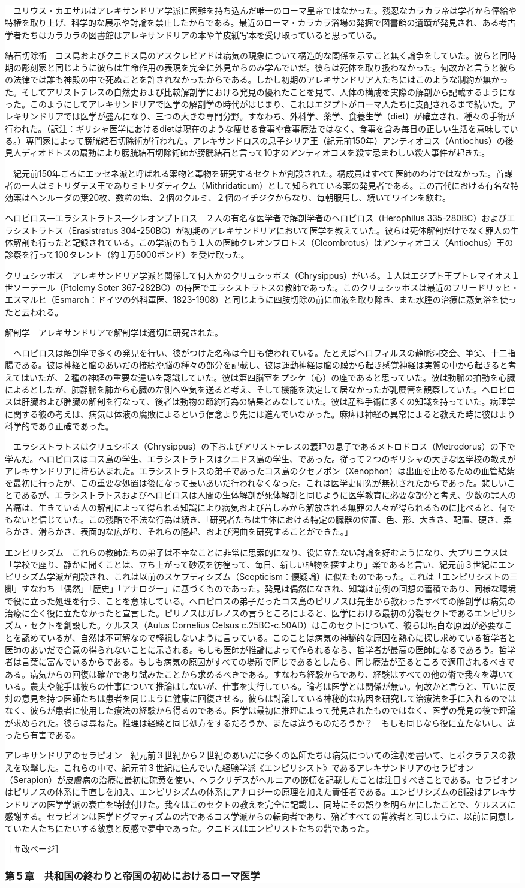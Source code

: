 　ユリウス・カエサルはアレキサンドリア学派に困難を持ち込んだ唯一のローマ皇帝ではなかった。残忍なカラカラ帝は学者から俸給や特権を取り上げ、科学的な展示や討論を禁止したからである。最近のローマ・カラカラ浴場の発掘で図書館の遺蹟が発見され、ある考古学者たちはカラカラの図書館はアレキサンドリアの本や羊皮紙写本を受け取っていると思っている。

結石切除術　コス島およびクニドス島のアスクレピアドは病気の現象について構造的な関係を示すこと無く論争をしていた。彼らと同時期の彫刻家と同じように彼らは生命作用の表現を完全に外見からのみ学んでいだ。彼らは死体を取り扱わなかった。何故かと言うと彼らの法律では誰も神殿の中で死ぬことを許されなかったからである。しかし初期のアレキサンドリア人たちにはこのような制約が無かった。そしてアリストテレスの自然史および比較解剖学における発見の優れたことを見て、人体の構成を実際の解剖から記載するようになった。このようにしてアレキサンドリアで医学の解剖学の時代がはじまり、これはエジプトがローマ人たちに支配されるまで続いた。アレキサンドリアでは医学が盛んになり、三つの大きな専門分野。すなわち、外科学、薬学、食養生学（diet）が確立され、種々の手術が行われた。（訳注：ギリシャ医学におけるdietは現在のような痩せる食事や食事療法ではなく、食事を含み毎日の正しい生活を意味している。）専門家によって膀胱結石切除術が行われた。アレキサンドロスの息子シリア王（紀元前150年）アンティオコス（Antiochus）の後見人ディオドトスの扇動により膀胱結石切除術師が膀胱結石と言って10才のアンティオコスを殺す忌まわしい殺人事件が起きた。

　紀元前150年ごろにエッセネ派と呼ばれる薬物と毒物を研究するセクトが創設された。構成員はすべて医師のわけではなかった。首謀者の一人はミトリダテス王でありミトリダティクム（Mithridaticum）として知られている薬の発見者である。この古代における有名な特効薬はヘンルーダの葉20枚、数粒の塩、２個のクルミ、２個のイチジクからなり、毎朝服用し、続いてワインを飲む。

ヘロピロス―エラシストラトス―クレオンプトロス　２人の有名な医学者で解剖学者のヘロピロス（Herophilus 335-280BC）およびエラシストラトス（Erasistratus 304-250BC）が初期のアレキサンドリアにおいて医学を教えていた。彼らは死体解剖だけでなく罪人の生体解剖も行ったと記録されている。この学派のもう１人の医師クレオンブロトス（Cleombrotus）はアンティオコス（Antiochus）王の診察を行って100タレント（約１万5000ポンド）を受け取った。

クリュシッポス　アレキサンドリア学派と関係して何人かのクリュシッポス（Chrysippus）がいる。１人はエジプト王プトレマイオス１世ソーテール（Ptolemy Soter 367-282BC）の侍医でエラシストラトスの教師であった。このクリュシッポスは最近のフリードリッヒ・エスマルヒ（Esmarch：ドイツの外科軍医、1823-1908）と同じように四肢切除の前に血液を取り除き、また水腫の治療に蒸気浴を使ったと云われる。

解剖学　アレキサンドリアで解剖学は適切に研究された。

　ヘロピロスは解剖学で多くの発見を行い、彼がつけた名称は今日も使われている。たとえばヘロフィルスの静脈洞交会、筆尖、十二指腸である。彼は神経と脳のあいだの接続や脳の種々の部分を記載し、彼は運動神経は脳の膜から起き感覚神経は実質の中から起きると考えてはいたが、２種の神経の重要な違いを認識していた。彼は第四脳室をプシケ（心）の座であると思っていた。彼は動脈の拍動を心臓によるとしたが、肺静脈を肺から心臓の左側へ空気を送ると考え、そして機能を決定して居なかったが乳糜管を観察していた。ヘロピロスは肝臓および脾臓の解剖を行なって、後者は動物の節約行為の結果とみなしていた。彼は産科手術に多くの知識を持っていた。病理学に関する彼の考えは、病気は体液の腐敗によるという信念より先には進んでいなかった。麻痺は神経の異常によると教えた時に彼はより科学的であり正確であった。

　エラシストラトスはクリュシポス（Chrysippus）の下およびアリストテレスの義理の息子であるメトロドロス（Metrodorus）の下で学んだ。ヘロピロスはコス島の学生、エラシストラトスはクニドス島の学生、であった。従って２つのギリシャの大きな医学校の教えがアレキサンドリアに持ち込まれた。エラシストラトスの弟子であったコス島のクセノポン（Xenophon）は出血を止めるための血管結紮を最初に行ったが、この重要な処置は後になって長いあいだ行われなくなった。これは医学史研究が無視されたからであった。悲しいことであるが、エラシストラトスおよびヘロピロスは人間の生体解剖が死体解剖と同じように医学教育に必要な部分と考え、少数の罪人の苦痛は、生きている人の解剖によって得られる知識により病気および苦しみから解放される無罪の人々が得られるものに比べると、何でもないと信じていた。この残酷で不法な行為は続き、「研究者たちは生体における特定の臓器の位置、色、形、大きさ、配置、硬さ、柔らかさ、滑らかさ、表面的な広がり、それらの隆起、および湾曲を研究することができた。」

エンピリシズム　これらの教師たちの弟子は不幸なことに非常に思索的になり、役に立たない討論を好むようになり、大プリニウスは「学校で座り、静かに聞くことは、立ち上がって砂漠を彷徨って、毎日、新しい植物を探すより」楽であると言い、紀元前３世紀にエンピリシズム学派が創設され、これは以前のスケプティシズム（Scepticism：懐疑論）に似たものであった。これは「エンピリシストの三脚」すなわち「偶然」「歴史」「アナロジー」に基づくものであった。発見は偶然になされ、知識は前例の回想の蓄積であり、同様な環境で役に立った処理を行う、ことを意味している。ヘロピロスの弟子だったコス島のピリノスは先生から教わったすべての解剖学は病気の治療に全く役に立たなかったと宣言した。ピリノスはガレノスの言うところによると、医学における最初の分裂セクトであるエンピリシズム・セクトを創設した。ケルスス（Aulus Cornelius Celsus c.25BC-c.50AD）はこのセクトについて、彼らは明白な原因が必要なことを認めているが、自然は不可解なので軽視しないように言っている。このことは病気の神秘的な原因を熱心に探し求めている哲学者と医師のあいだで合意の得られないことに示される。もしも医師が推論によって作られるなら、哲学者が最高の医師になるであろう。哲学者は言葉に富んでいるからである。もしも病気の原因がすべての場所で同じであるとしたら、同じ療法が至るところで適用されるべきである。病気からの回復は確かであり試みたことから求めるべきである。すなわち経験からであり、経験はすべての他の術で我々を導いている。農夫や舵手は彼らの仕事について推論はしないが、仕事を実行している。論考は医学とは関係が無い。何故かと言うと、互いに反対の意見を持つ医師たちは患者を同じように健康に回復させる。彼らは討論している神秘的な病因を研究して治療法を手に入れるのではなく、彼らが患者に使用した療法の経験から得るのである。医学は最初に推理によって発見されたものではなく、医学の発見の後で理論が求められた。彼らは尋ねた。推理は経験と同じ処方をするだろうか、または違うものだろうか？　もしも同じなら役に立たないし、違ったら有害である。

アレキサンドリアのセラピオン　紀元前３世紀から２世紀のあいだに多くの医師たちは病気についての注釈を書いて、ヒポクラテスの教えを攻撃した。これらの中で、紀元前３世紀に住んでいた経験学派《エンピリシスト》であるアレキサンドリアのセラピオン（Serapion）が皮膚病の治療に最初に硫黄を使い、ヘラクリデスがヘルニアの嵌頓を記載したことは注目すべきことである。セラピオンはピリノスの体系に手直しを加え、エンピリシズムの体系にアナロジーの原理を加えた責任者である。エンピリシズムの創設はアレキサンドリアの医学学派の衰亡を特徴付けた。我々はこのセクトの教えを完全に記載し、同時にその誤りを明らかにしたことで、ケルススに感謝する。セラピオンは医学ドグマティズムの砦であるコス学派からの転向者であり、殆どすべての背教者と同じように、以前に同意していた人たちにたいする敵意と反感で夢中であった。クニドスはエンピリストたちの砦であった。

［＃改ページ］



### 第５章　共和国の終わりと帝国の初めにおけるローマ医学

